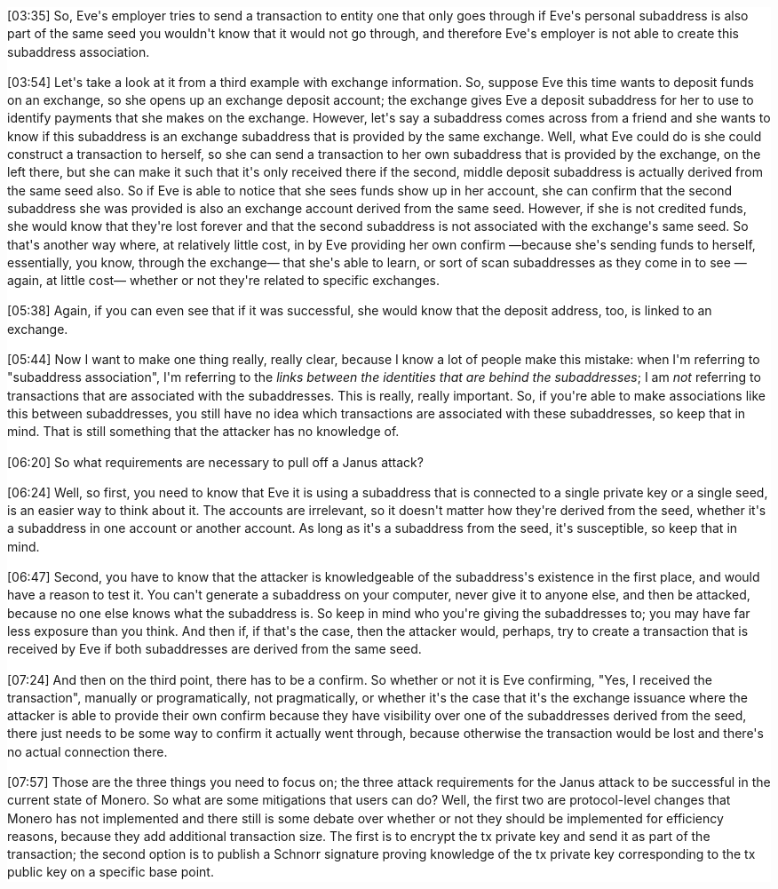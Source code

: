 [03:35] So, Eve's employer tries to send a transaction to entity one that only goes through if Eve's personal subaddress is also part of the same seed you wouldn't know that it would not go through, and therefore Eve's employer is not able to create this subaddress association.

[03:54] Let's take a look at it from a third example with exchange information. So, suppose Eve this time wants to deposit funds on an exchange, so she opens up an exchange deposit account; the exchange gives Eve a deposit subaddress for her to use to identify payments that she makes on the exchange. However, let's say a subaddress comes across from a friend and she wants to know if this subaddress is an exchange subaddress that is provided by the same exchange. Well, what Eve could do is she could construct a transaction to herself, so she can send a transaction to her own subaddress that is provided by the exchange, on the left there, but she can make it such that it's only received there if the second, middle deposit subaddress is actually derived from the same seed also. So if Eve is able to notice that she sees funds show up in her account, she can confirm that the second subaddress she was provided is also an exchange account derived from the same seed. However, if she is not credited funds, she would know that they're lost forever and that the second subaddress is not associated with the exchange's same seed. So that's another way where, at relatively little cost, in by Eve providing her own confirm —because she's sending funds to herself, essentially, you know, through the exchange— that she's able to learn, or sort of scan subaddresses as they come in to see —again, at little cost— whether or not they're related to specific exchanges.

[05:38] Again, if you can even see that if it was successful, she would know that the deposit address, too, is linked to an exchange.

[05:44] Now I want to make one thing really, really clear, because I know a lot of people make this mistake: when I'm referring to "subaddress association", I'm referring to the *links between the identities that are behind the subaddresses*; I am *not* referring to transactions that are associated with the subaddresses. This is really, really important. So, if you're able to make associations like this between subaddresses, you still have no idea which transactions are associated with these subaddresses, so keep that in mind. That is still something that the attacker has no knowledge of.

[06:20] So what requirements are necessary to pull off a Janus attack?

[06:24] Well, so first, you need to know that Eve it is using a subaddress that is connected to a single private key or a single seed, is an easier way to think about it. The accounts are irrelevant, so it doesn't matter how they're derived from the seed, whether it's a subaddress in one account or another account. As long as it's a subaddress from the seed, it's susceptible, so keep that in mind.

[06:47] Second, you have to know that the attacker is knowledgeable of the subaddress's existence in the first place, and would have a reason to test it. You can't generate a subaddress on your computer, never give it to anyone else, and then be attacked, because no one else knows what the subaddress is. So keep in mind who you're giving the subaddresses to; you may have far less exposure than you think. And then if, if that's the case, then the attacker would, perhaps, try to create a transaction that is received by Eve if both subaddresses are derived from the same seed.

[07:24] And then on the third point, there has to be a confirm. So whether or not it is Eve confirming, "Yes, I received the transaction", manually or programatically, not pragmatically, or whether it's the case that it's the exchange issuance where the attacker is able to provide their own confirm because they have visibility over one of the subaddresses derived from the seed, there just needs to be some way to confirm it actually went through, because otherwise the transaction would be lost and there's no actual connection there.

[07:57] Those are the three things you need to focus on; the three attack requirements for the Janus attack to be successful in the current state of Monero. So what are some mitigations that users can do? Well, the first two are protocol-level changes that Monero has not implemented and there still is some debate over whether or not they should be implemented for efficiency reasons, because they add additional transaction size. The first is to encrypt the tx private key and send it as part of the transaction; the second option is to publish a Schnorr signature proving knowledge of the tx private key corresponding to the tx public key on a specific base point.
